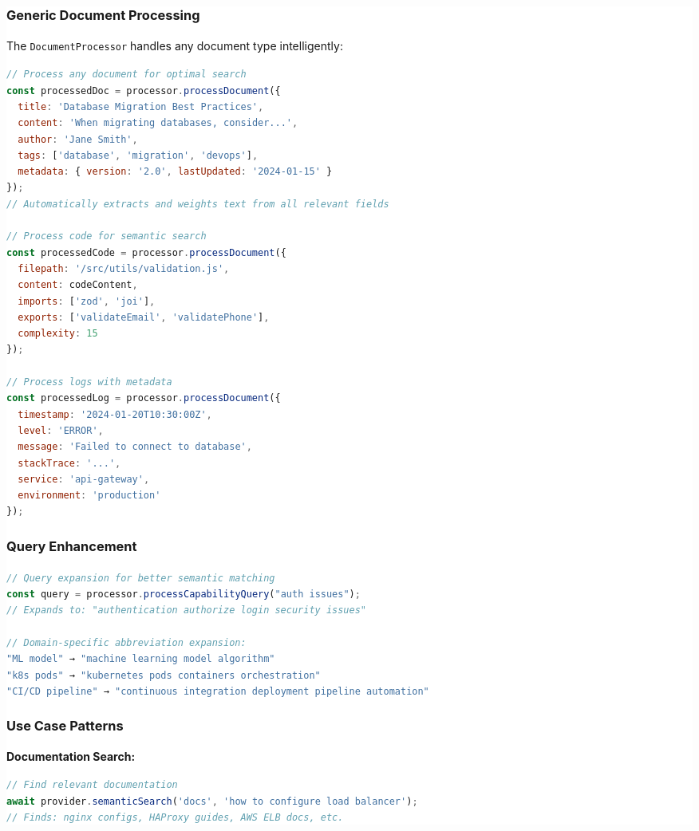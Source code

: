 ### Generic Document Processing

The `DocumentProcessor` handles any document type intelligently:

```javascript
// Process any document for optimal search
const processedDoc = processor.processDocument({
  title: 'Database Migration Best Practices',
  content: 'When migrating databases, consider...',
  author: 'Jane Smith',
  tags: ['database', 'migration', 'devops'],
  metadata: { version: '2.0', lastUpdated: '2024-01-15' }
});
// Automatically extracts and weights text from all relevant fields

// Process code for semantic search
const processedCode = processor.processDocument({
  filepath: '/src/utils/validation.js',
  content: codeContent,
  imports: ['zod', 'joi'],
  exports: ['validateEmail', 'validatePhone'],
  complexity: 15
});

// Process logs with metadata
const processedLog = processor.processDocument({
  timestamp: '2024-01-20T10:30:00Z',
  level: 'ERROR',
  message: 'Failed to connect to database',
  stackTrace: '...',
  service: 'api-gateway',
  environment: 'production'
});
```

### Query Enhancement

```javascript
// Query expansion for better semantic matching
const query = processor.processCapabilityQuery("auth issues");
// Expands to: "authentication authorize login security issues"

// Domain-specific abbreviation expansion:
"ML model" → "machine learning model algorithm"
"k8s pods" → "kubernetes pods containers orchestration"
"CI/CD pipeline" → "continuous integration deployment pipeline automation"
```

### Use Case Patterns

**Documentation Search:**
```javascript
// Find relevant documentation
await provider.semanticSearch('docs', 'how to configure load balancer');
// Finds: nginx configs, HAProxy guides, AWS ELB docs, etc.
```
